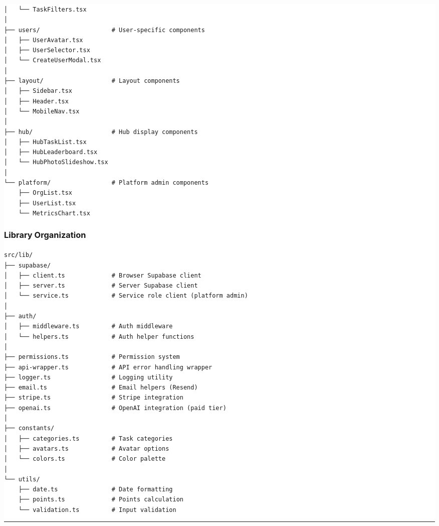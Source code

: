 ```
│   └── TaskFilters.tsx
│
├── users/                    # User-specific components
│   ├── UserAvatar.tsx
│   ├── UserSelector.tsx
│   └── CreateUserModal.tsx
│
├── layout/                   # Layout components
│   ├── Sidebar.tsx
│   ├── Header.tsx
│   └── MobileNav.tsx
│
├── hub/                      # Hub display components
│   ├── HubTaskList.tsx
│   ├── HubLeaderboard.tsx
│   └── HubPhotoSlideshow.tsx
│
└── platform/                 # Platform admin components
    ├── OrgList.tsx
    ├── UserList.tsx
    └── MetricsChart.tsx
```

### Library Organization

```
src/lib/
├── supabase/
│   ├── client.ts             # Browser Supabase client
│   ├── server.ts             # Server Supabase client
│   └── service.ts            # Service role client (platform admin)
│
├── auth/
│   ├── middleware.ts         # Auth middleware
│   └── helpers.ts            # Auth helper functions
│
├── permissions.ts            # Permission system
├── api-wrapper.ts            # API error handling wrapper
├── logger.ts                 # Logging utility
├── email.ts                  # Email helpers (Resend)
├── stripe.ts                 # Stripe integration
├── openai.ts                 # OpenAI integration (paid tier)
│
├── constants/
│   ├── categories.ts         # Task categories
│   ├── avatars.ts            # Avatar options
│   └── colors.ts             # Color palette
│
└── utils/
    ├── date.ts               # Date formatting
    ├── points.ts             # Points calculation
    └── validation.ts         # Input validation
```

---